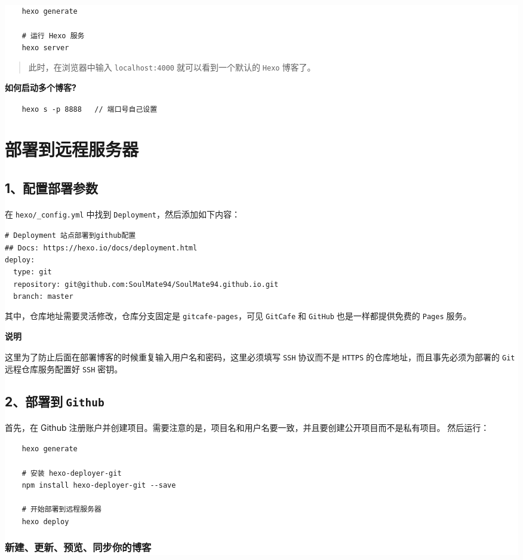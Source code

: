 ```
    hexo generate
    
    # 运行 Hexo 服务
    hexo server
```


> 此时，在浏览器中输入 `localhost:4000` 就可以看到一个默认的 `Hexo` 博客了。


**如何启动多个博客?**

```
    hexo s -p 8888   // 端口号自己设置
```

# 部署到远程服务器

## 1、配置部署参数

在 `hexo/_config.yml` 中找到 `Deployment`，然后添加如下内容：

```
# Deployment 站点部署到github配置
## Docs: https://hexo.io/docs/deployment.html
deploy:
  type: git
  repository: git@github.com:SoulMate94/SoulMate94.github.io.git
  branch: master
```


其中，仓库地址需要灵活修改，仓库分支固定是 `gitcafe-pages`，可见 `GitCafe` 和 `GitHub` 也是一样都提供免费的 `Pages` 服务。

**说明**

这里为了防止后面在部署博客的时候重复输入用户名和密码，这里必须填写 `SSH` 协议而不是 `HTTPS` 的仓库地址，而且事先必须为部署的 `Git` 远程仓库服务配置好 `SSH` 密钥。

## 2、部署到 `Github`

首先，在 Github 注册账户并创建项目。需要注意的是，项目名和用户名要一致，并且要创建公开项目而不是私有项目。
然后运行：

```
    hexo generate
    
    # 安装 hexo-deployer-git
    npm install hexo-deployer-git --save
    
    # 开始部署到远程服务器
    hexo deploy
```

### 新建、更新、预览、同步你的博客
